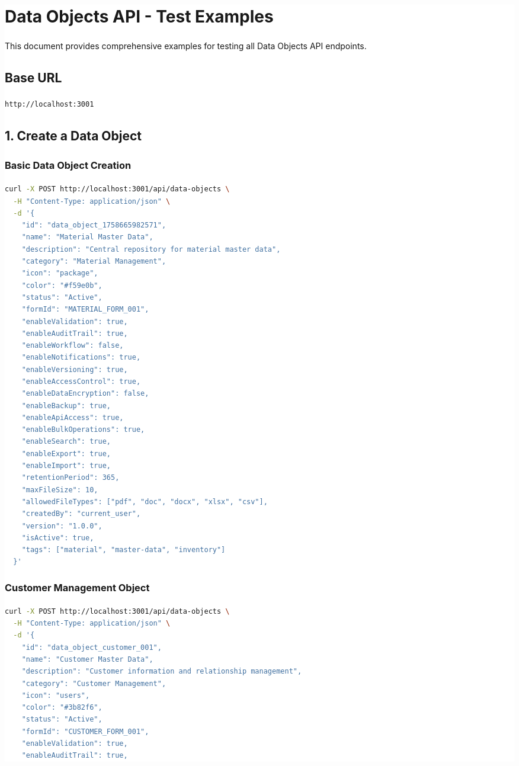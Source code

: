 # Data Objects API - Test Examples

This document provides comprehensive examples for testing all Data Objects API endpoints.

## Base URL
```
http://localhost:3001
```

## 1. Create a Data Object

### Basic Data Object Creation
```bash
curl -X POST http://localhost:3001/api/data-objects \
  -H "Content-Type: application/json" \
  -d '{
    "id": "data_object_1758665982571",
    "name": "Material Master Data",
    "description": "Central repository for material master data",
    "category": "Material Management",
    "icon": "package",
    "color": "#f59e0b",
    "status": "Active",
    "formId": "MATERIAL_FORM_001",
    "enableValidation": true,
    "enableAuditTrail": true,
    "enableWorkflow": false,
    "enableNotifications": true,
    "enableVersioning": true,
    "enableAccessControl": true,
    "enableDataEncryption": false,
    "enableBackup": true,
    "enableApiAccess": true,
    "enableBulkOperations": true,
    "enableSearch": true,
    "enableExport": true,
    "enableImport": true,
    "retentionPeriod": 365,
    "maxFileSize": 10,
    "allowedFileTypes": ["pdf", "doc", "docx", "xlsx", "csv"],
    "createdBy": "current_user",
    "version": "1.0.0",
    "isActive": true,
    "tags": ["material", "master-data", "inventory"]
  }'
```

### Customer Management Object
```bash
curl -X POST http://localhost:3001/api/data-objects \
  -H "Content-Type: application/json" \
  -d '{
    "id": "data_object_customer_001",
    "name": "Customer Master Data",
    "description": "Customer information and relationship management",
    "category": "Customer Management",
    "icon": "users",
    "color": "#3b82f6",
    "status": "Active",
    "formId": "CUSTOMER_FORM_001",
    "enableValidation": true,
    "enableAuditTrail": true,
```